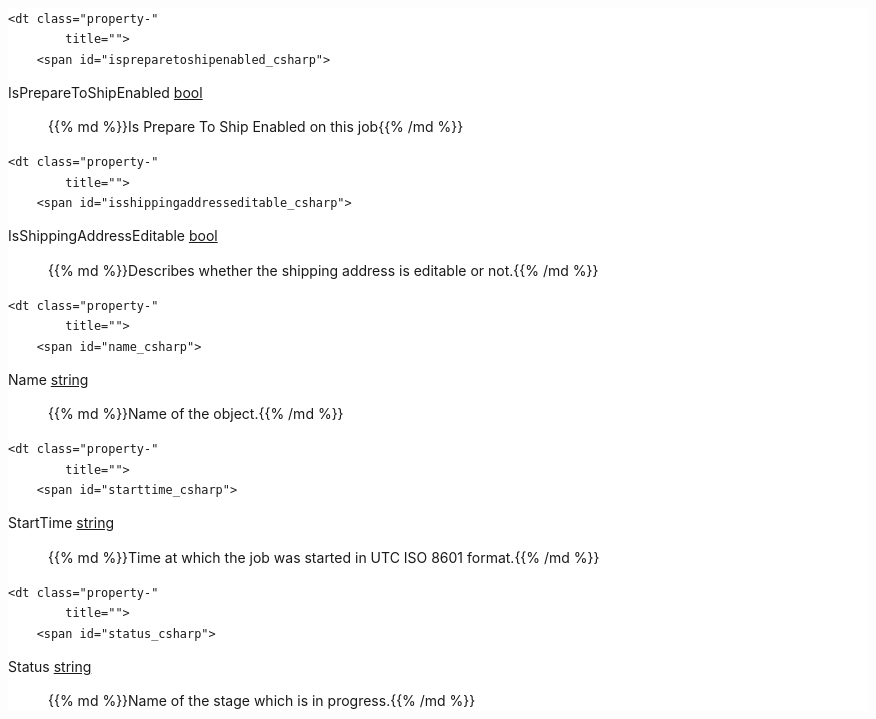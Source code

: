     <dt class="property-"
            title="">
        <span id="ispreparetoshipenabled_csharp">
<a href="#ispreparetoshipenabled_csharp" style="color: inherit; text-decoration: inherit;">Is<wbr>Prepare<wbr>To<wbr>Ship<wbr>Enabled</a>
</span> 
        <span class="property-indicator"></span>
        <span class="property-type"><a href="https://docs.microsoft.com/en-us/dotnet/csharp/language-reference/builtin-types/built-in-types">bool</a></span>
    </dt>
    <dd>{{% md %}}Is Prepare To Ship Enabled on this job{{% /md %}}</dd>

    <dt class="property-"
            title="">
        <span id="isshippingaddresseditable_csharp">
<a href="#isshippingaddresseditable_csharp" style="color: inherit; text-decoration: inherit;">Is<wbr>Shipping<wbr>Address<wbr>Editable</a>
</span> 
        <span class="property-indicator"></span>
        <span class="property-type"><a href="https://docs.microsoft.com/en-us/dotnet/csharp/language-reference/builtin-types/built-in-types">bool</a></span>
    </dt>
    <dd>{{% md %}}Describes whether the shipping address is editable or not.{{% /md %}}</dd>

    <dt class="property-"
            title="">
        <span id="name_csharp">
<a href="#name_csharp" style="color: inherit; text-decoration: inherit;">Name</a>
</span> 
        <span class="property-indicator"></span>
        <span class="property-type"><a href="https://docs.microsoft.com/en-us/dotnet/csharp/language-reference/builtin-types/built-in-types">string</a></span>
    </dt>
    <dd>{{% md %}}Name of the object.{{% /md %}}</dd>

    <dt class="property-"
            title="">
        <span id="starttime_csharp">
<a href="#starttime_csharp" style="color: inherit; text-decoration: inherit;">Start<wbr>Time</a>
</span> 
        <span class="property-indicator"></span>
        <span class="property-type"><a href="https://docs.microsoft.com/en-us/dotnet/csharp/language-reference/builtin-types/built-in-types">string</a></span>
    </dt>
    <dd>{{% md %}}Time at which the job was started in UTC ISO 8601 format.{{% /md %}}</dd>

    <dt class="property-"
            title="">
        <span id="status_csharp">
<a href="#status_csharp" style="color: inherit; text-decoration: inherit;">Status</a>
</span> 
        <span class="property-indicator"></span>
        <span class="property-type"><a href="https://docs.microsoft.com/en-us/dotnet/csharp/language-reference/builtin-types/built-in-types">string</a></span>
    </dt>
    <dd>{{% md %}}Name of the stage which is in progress.{{% /md %}}</dd>
